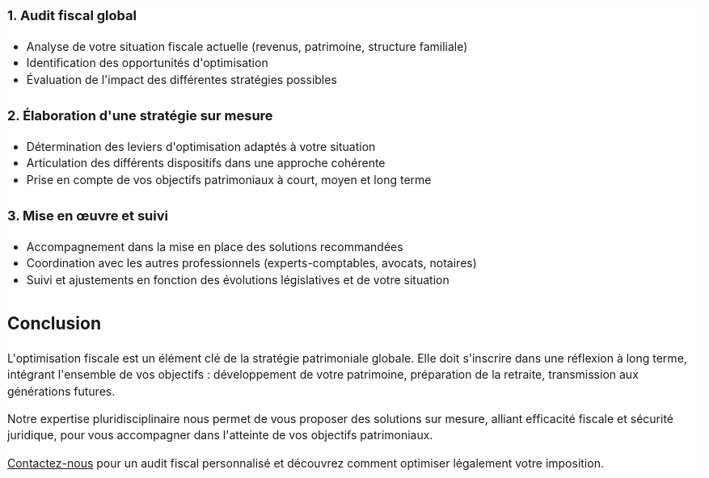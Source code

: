 ### 1. Audit fiscal global

- Analyse de votre situation fiscale actuelle (revenus, patrimoine, structure familiale)
- Identification des opportunités d'optimisation
- Évaluation de l'impact des différentes stratégies possibles

### 2. Élaboration d'une stratégie sur mesure

- Détermination des leviers d'optimisation adaptés à votre situation
- Articulation des différents dispositifs dans une approche cohérente
- Prise en compte de vos objectifs patrimoniaux à court, moyen et long terme

### 3. Mise en œuvre et suivi

- Accompagnement dans la mise en place des solutions recommandées
- Coordination avec les autres professionnels (experts-comptables, avocats, notaires)
- Suivi et ajustements en fonction des évolutions législatives et de votre situation

## Conclusion

L'optimisation fiscale est un élément clé de la stratégie patrimoniale globale. Elle doit s'inscrire dans une réflexion à long terme, intégrant l'ensemble de vos objectifs : développement de votre patrimoine, préparation de la retraite, transmission aux générations futures.

Notre expertise pluridisciplinaire nous permet de vous proposer des solutions sur mesure, alliant efficacité fiscale et sécurité juridique, pour vous accompagner dans l'atteinte de vos objectifs patrimoniaux.

[Contactez-nous](/contact) pour un audit fiscal personnalisé et découvrez comment optimiser légalement votre imposition.
